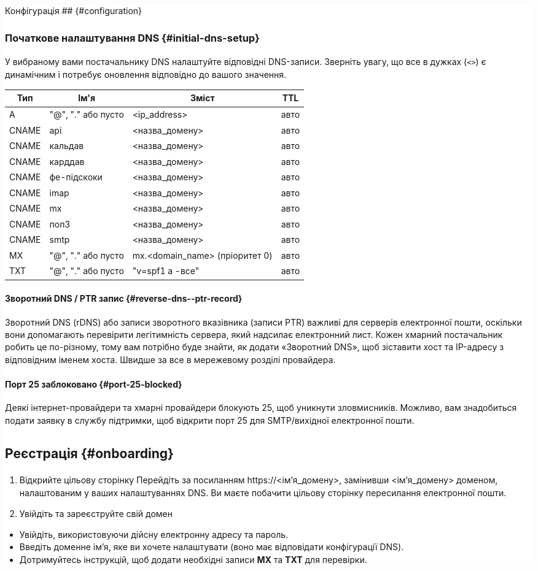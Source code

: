 Конфігурація ## {#configuration}

### Початкове налаштування DNS {#initial-dns-setup}

У вибраному вами постачальнику DNS налаштуйте відповідні DNS-записи. Зверніть увагу, що все в дужках (`<>`) є динамічним і потребує оновлення відповідно до вашого значення.

| Тип | Ім'я | Зміст | TTL |
| ----- | ------------------ | ----------------------------- | ---- |
| A | "@", "." або пусто | <ip_address> | авто |
| CNAME | api | <назва_домену> | авто |
| CNAME | кальдав | <назва_домену> | авто |
| CNAME | карддав | <назва_домену> | авто |
| CNAME | фе-підскоки | <назва_домену> | авто |
| CNAME | imap | <назва_домену> | авто |
| CNAME | mx | <назва_домену> | авто |
| CNAME | поп3 | <назва_домену> | авто |
| CNAME | smtp | <назва_домену> | авто |
| MX | "@", "." або пусто | mx.<domain_name> (пріоритет 0) | авто |
| TXT | "@", "." або пусто | "v=spf1 a -все" | авто |

#### Зворотний DNS / PTR запис {#reverse-dns--ptr-record}

Зворотний DNS (rDNS) або записи зворотного вказівника (записи PTR) важливі для серверів електронної пошти, оскільки вони допомагають перевірити легітимність сервера, який надсилає електронний лист. Кожен хмарний постачальник робить це по-різному, тому вам потрібно буде знайти, як додати «Зворотний DNS», щоб зіставити хост та IP-адресу з відповідним іменем хоста. Швидше за все в мережевому розділі провайдера.

#### Порт 25 заблоковано {#port-25-blocked}

Деякі інтернет-провайдери та хмарні провайдери блокують 25, щоб уникнути зловмисників. Можливо, вам знадобиться подати заявку в службу підтримки, щоб відкрити порт 25 для SMTP/вихідної електронної пошти.

## Реєстрація {#onboarding}

1. Відкрийте цільову сторінку
Перейдіть за посиланням https\://\<ім’я_домену>, замінивши \<ім’я_домену> доменом, налаштованим у ваших налаштуваннях DNS. Ви маєте побачити цільову сторінку пересилання електронної пошти.

2. Увійдіть та зареєструйте свій домен

* Увійдіть, використовуючи дійсну електронну адресу та пароль.
* Введіть доменне ім’я, яке ви хочете налаштувати (воно має відповідати конфігурації DNS).
* Дотримуйтесь інструкцій, щоб додати необхідні записи **MX** та **TXT** для перевірки.
